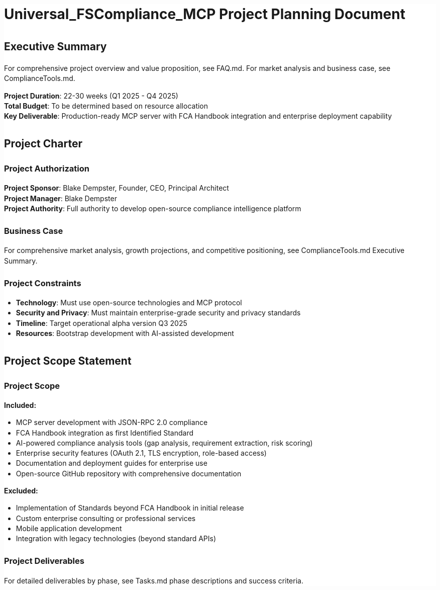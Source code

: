 # Universal_FSCompliance_MCP Project Planning Document

## Executive Summary

For comprehensive project overview and value proposition, see FAQ.md. For market analysis and business case, see ComplianceTools.md.

**Project Duration**: 22-30 weeks (Q1 2025 - Q4 2025)  
**Total Budget**: To be determined based on resource allocation  
**Key Deliverable**: Production-ready MCP server with FCA Handbook integration and enterprise deployment capability

## Project Charter

### Project Authorization
**Project Sponsor**: Blake Dempster, Founder, CEO, Principal Architect  
**Project Manager**: Blake Dempster  
**Project Authority**: Full authority to develop open-source compliance intelligence platform

### Business Case
For comprehensive market analysis, growth projections, and competitive positioning, see ComplianceTools.md Executive Summary.

### Project Constraints
- **Technology**: Must use open-source technologies and MCP protocol
- **Security and Privacy**: Must maintain enterprise-grade security and privacy standards
- **Timeline**: Target operational alpha version Q3 2025
- **Resources**: Bootstrap development with AI-assisted development

## Project Scope Statement

### Project Scope
**Included:**
- MCP server development with JSON-RPC 2.0 compliance
- FCA Handbook integration as first Identified Standard
- AI-powered compliance analysis tools (gap analysis, requirement extraction, risk scoring) 
- Enterprise security features (OAuth 2.1, TLS encryption, role-based access)
- Documentation and deployment guides for enterprise use
- Open-source GitHub repository with comprehensive documentation

**Excluded:**
- Implementation of Standards beyond FCA Handbook in initial release
- Custom enterprise consulting or professional services
- Mobile application development
- Integration with legacy technologies (beyond standard APIs)

### Project Deliverables
For detailed deliverables by phase, see Tasks.md phase descriptions and success criteria.
